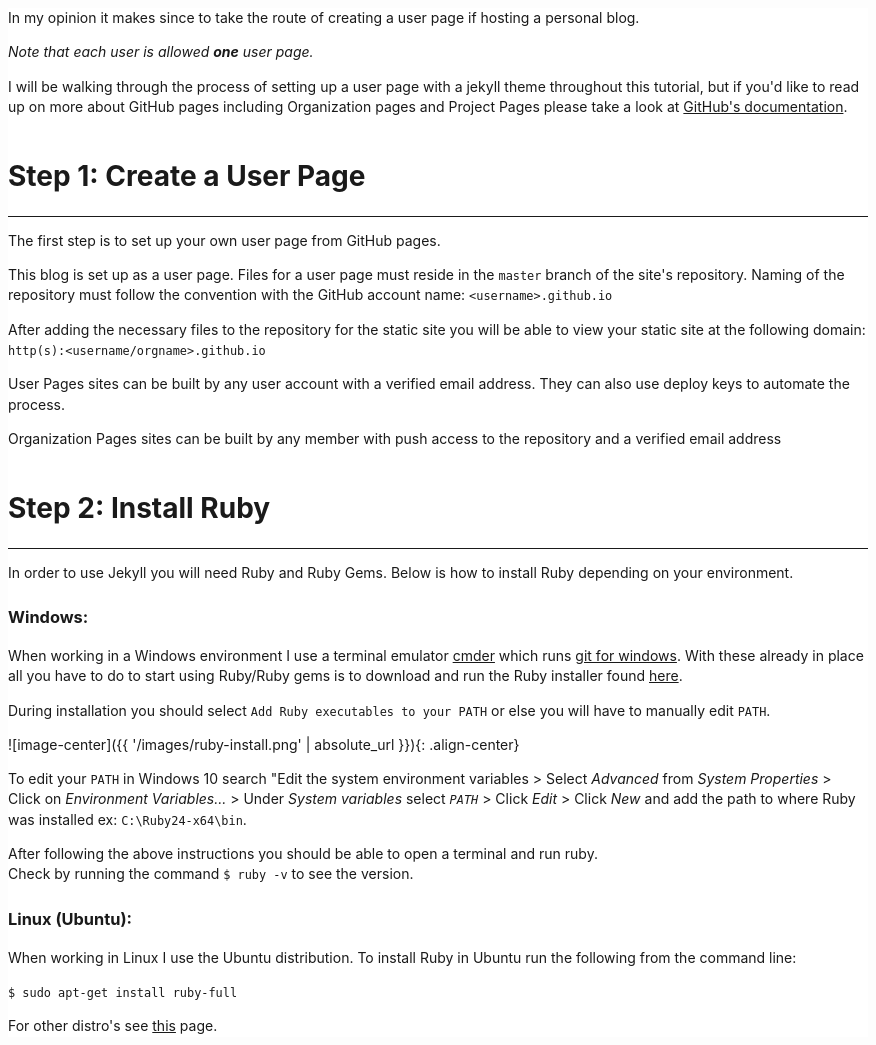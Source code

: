 In my opinion it makes since to take the route of creating a user page if hosting a personal blog.  

*Note that each user is allowed **one** user page.*

I will be walking through the process of setting up a user page with a jekyll theme throughout this tutorial, but if you'd like to read up on more about GitHub pages including Organization pages and Project Pages please take a look at [GitHub's documentation](https://help.github.com/categories/github-pages-basics/).

# Step 1: Create a User Page #
---

The first step is to set up your own user page from GitHub pages.

This blog is set up as a user page. Files for a user page must reside in the `master` branch of the site's repository. Naming of the repository must follow the convention with the GitHub account name: `<username>.github.io`

After adding the necessary files to the repository for the static site you will be able to view your static site at the following domain: `http(s):<username/orgname>.github.io`

User Pages sites can be built by any user account with a verified email address. They can also use deploy keys to automate the process.

Organization Pages sites can be built by any member with push access to the repository and a verified email address


# Step 2: Install Ruby #
---

In order to use Jekyll you will need Ruby and Ruby Gems. Below is how to install Ruby depending on your environment.

### Windows: ###
When working in a Windows environment I use a terminal emulator [cmder](http://cmder.net/) which runs [git for windows](https://git-scm.com/download/win). With these already in place all you have to do to start using Ruby/Ruby gems is to download and run the Ruby installer found [here](https://rubyinstaller.org/).

During installation you should select `Add Ruby executables to your PATH` or else you will have to manually edit `PATH`.

![image-center]({{ '/images/ruby-install.png' | absolute_url }}){: .align-center}

To edit your `PATH` in Windows 10 search "Edit the system environment variables > Select *Advanced* from *System Properties* > Click on *Environment Variables...* > Under *System variables* select *`PATH`* > Click *Edit* > Click *New* and add the path to where Ruby was installed ex: `C:\Ruby24-x64\bin`.

After following the above instructions you should be able to open a terminal and run ruby.  
Check by running the command `$ ruby -v` to see the version.

### Linux (Ubuntu): ###
When working in Linux I use the Ubuntu distribution. To install Ruby in Ubuntu run the following from the command line:
```
$ sudo apt-get install ruby-full
```
For other distro's see [this](https://www.ruby-lang.org/en/documentation/installation/) page.
